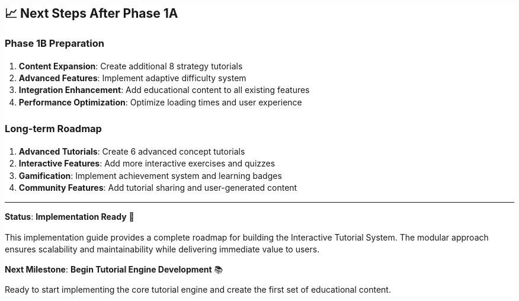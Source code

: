 ## 📈 **Next Steps After Phase 1A**

### **Phase 1B Preparation**
1. **Content Expansion**: Create additional 8 strategy tutorials
2. **Advanced Features**: Implement adaptive difficulty system
3. **Integration Enhancement**: Add educational content to all existing features
4. **Performance Optimization**: Optimize loading times and user experience

### **Long-term Roadmap**
1. **Advanced Tutorials**: Create 6 advanced concept tutorials
2. **Interactive Features**: Add more interactive exercises and quizzes
3. **Gamification**: Implement achievement system and learning badges
4. **Community Features**: Add tutorial sharing and user-generated content

---

**Status**: **Implementation Ready** 🚀

This implementation guide provides a complete roadmap for building the Interactive Tutorial System. The modular approach ensures scalability and maintainability while delivering immediate value to users.

**Next Milestone**: **Begin Tutorial Engine Development** 📚

Ready to start implementing the core tutorial engine and create the first set of educational content. 